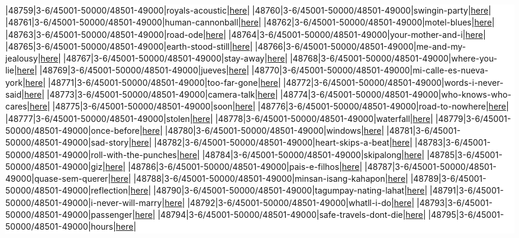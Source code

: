 |48759|3-6/45001-50000/48501-49000|royals-acoustic|[here](https://cdn.jsdelivr.net/gh/guitarchord/cp3-6/45001-50000/48501-49000/royals-acoustic.webp)|
|48760|3-6/45001-50000/48501-49000|swingin-party|[here](https://cdn.jsdelivr.net/gh/guitarchord/cp3-6/45001-50000/48501-49000/swingin-party.webp)|
|48761|3-6/45001-50000/48501-49000|human-cannonball|[here](https://cdn.jsdelivr.net/gh/guitarchord/cp3-6/45001-50000/48501-49000/human-cannonball.webp)|
|48762|3-6/45001-50000/48501-49000|motel-blues|[here](https://cdn.jsdelivr.net/gh/guitarchord/cp3-6/45001-50000/48501-49000/motel-blues.webp)|
|48763|3-6/45001-50000/48501-49000|road-ode|[here](https://cdn.jsdelivr.net/gh/guitarchord/cp3-6/45001-50000/48501-49000/road-ode.webp)|
|48764|3-6/45001-50000/48501-49000|your-mother-and-i|[here](https://cdn.jsdelivr.net/gh/guitarchord/cp3-6/45001-50000/48501-49000/your-mother-and-i.webp)|
|48765|3-6/45001-50000/48501-49000|earth-stood-still|[here](https://cdn.jsdelivr.net/gh/guitarchord/cp3-6/45001-50000/48501-49000/earth-stood-still.webp)|
|48766|3-6/45001-50000/48501-49000|me-and-my-jealousy|[here](https://cdn.jsdelivr.net/gh/guitarchord/cp3-6/45001-50000/48501-49000/me-and-my-jealousy.webp)|
|48767|3-6/45001-50000/48501-49000|stay-away|[here](https://cdn.jsdelivr.net/gh/guitarchord/cp3-6/45001-50000/48501-49000/stay-away.webp)|
|48768|3-6/45001-50000/48501-49000|where-you-lie|[here](https://cdn.jsdelivr.net/gh/guitarchord/cp3-6/45001-50000/48501-49000/where-you-lie.webp)|
|48769|3-6/45001-50000/48501-49000|jueves|[here](https://cdn.jsdelivr.net/gh/guitarchord/cp3-6/45001-50000/48501-49000/jueves.webp)|
|48770|3-6/45001-50000/48501-49000|mi-calle-es-nueva-york|[here](https://cdn.jsdelivr.net/gh/guitarchord/cp3-6/45001-50000/48501-49000/mi-calle-es-nueva-york.webp)|
|48771|3-6/45001-50000/48501-49000|too-far-gone|[here](https://cdn.jsdelivr.net/gh/guitarchord/cp3-6/45001-50000/48501-49000/too-far-gone.webp)|
|48772|3-6/45001-50000/48501-49000|words-i-never-said|[here](https://cdn.jsdelivr.net/gh/guitarchord/cp3-6/45001-50000/48501-49000/words-i-never-said.webp)|
|48773|3-6/45001-50000/48501-49000|camera-talk|[here](https://cdn.jsdelivr.net/gh/guitarchord/cp3-6/45001-50000/48501-49000/camera-talk.webp)|
|48774|3-6/45001-50000/48501-49000|who-knows-who-cares|[here](https://cdn.jsdelivr.net/gh/guitarchord/cp3-6/45001-50000/48501-49000/who-knows-who-cares.webp)|
|48775|3-6/45001-50000/48501-49000|soon|[here](https://cdn.jsdelivr.net/gh/guitarchord/cp3-6/45001-50000/48501-49000/soon.webp)|
|48776|3-6/45001-50000/48501-49000|road-to-nowhere|[here](https://cdn.jsdelivr.net/gh/guitarchord/cp3-6/45001-50000/48501-49000/road-to-nowhere.webp)|
|48777|3-6/45001-50000/48501-49000|stolen|[here](https://cdn.jsdelivr.net/gh/guitarchord/cp3-6/45001-50000/48501-49000/stolen.webp)|
|48778|3-6/45001-50000/48501-49000|waterfall|[here](https://cdn.jsdelivr.net/gh/guitarchord/cp3-6/45001-50000/48501-49000/waterfall.webp)|
|48779|3-6/45001-50000/48501-49000|once-before|[here](https://cdn.jsdelivr.net/gh/guitarchord/cp3-6/45001-50000/48501-49000/once-before.webp)|
|48780|3-6/45001-50000/48501-49000|windows|[here](https://cdn.jsdelivr.net/gh/guitarchord/cp3-6/45001-50000/48501-49000/windows.webp)|
|48781|3-6/45001-50000/48501-49000|sad-story|[here](https://cdn.jsdelivr.net/gh/guitarchord/cp3-6/45001-50000/48501-49000/sad-story.webp)|
|48782|3-6/45001-50000/48501-49000|heart-skips-a-beat|[here](https://cdn.jsdelivr.net/gh/guitarchord/cp3-6/45001-50000/48501-49000/heart-skips-a-beat.webp)|
|48783|3-6/45001-50000/48501-49000|roll-with-the-punches|[here](https://cdn.jsdelivr.net/gh/guitarchord/cp3-6/45001-50000/48501-49000/roll-with-the-punches.webp)|
|48784|3-6/45001-50000/48501-49000|skipalong|[here](https://cdn.jsdelivr.net/gh/guitarchord/cp3-6/45001-50000/48501-49000/skipalong.webp)|
|48785|3-6/45001-50000/48501-49000|giz|[here](https://cdn.jsdelivr.net/gh/guitarchord/cp3-6/45001-50000/48501-49000/giz.webp)|
|48786|3-6/45001-50000/48501-49000|pais-e-filhos|[here](https://cdn.jsdelivr.net/gh/guitarchord/cp3-6/45001-50000/48501-49000/pais-e-filhos.webp)|
|48787|3-6/45001-50000/48501-49000|quase-sem-querer|[here](https://cdn.jsdelivr.net/gh/guitarchord/cp3-6/45001-50000/48501-49000/quase-sem-querer.webp)|
|48788|3-6/45001-50000/48501-49000|minsan-isang-kahapon|[here](https://cdn.jsdelivr.net/gh/guitarchord/cp3-6/45001-50000/48501-49000/minsan-isang-kahapon.webp)|
|48789|3-6/45001-50000/48501-49000|reflection|[here](https://cdn.jsdelivr.net/gh/guitarchord/cp3-6/45001-50000/48501-49000/reflection.webp)|
|48790|3-6/45001-50000/48501-49000|tagumpay-nating-lahat|[here](https://cdn.jsdelivr.net/gh/guitarchord/cp3-6/45001-50000/48501-49000/tagumpay-nating-lahat.webp)|
|48791|3-6/45001-50000/48501-49000|i-never-will-marry|[here](https://cdn.jsdelivr.net/gh/guitarchord/cp3-6/45001-50000/48501-49000/i-never-will-marry.webp)|
|48792|3-6/45001-50000/48501-49000|whatll-i-do|[here](https://cdn.jsdelivr.net/gh/guitarchord/cp3-6/45001-50000/48501-49000/whatll-i-do.webp)|
|48793|3-6/45001-50000/48501-49000|passenger|[here](https://cdn.jsdelivr.net/gh/guitarchord/cp3-6/45001-50000/48501-49000/passenger.webp)|
|48794|3-6/45001-50000/48501-49000|safe-travels-dont-die|[here](https://cdn.jsdelivr.net/gh/guitarchord/cp3-6/45001-50000/48501-49000/safe-travels-dont-die.webp)|
|48795|3-6/45001-50000/48501-49000|hours|[here](https://cdn.jsdelivr.net/gh/guitarchord/cp3-6/45001-50000/48501-49000/hours.webp)|